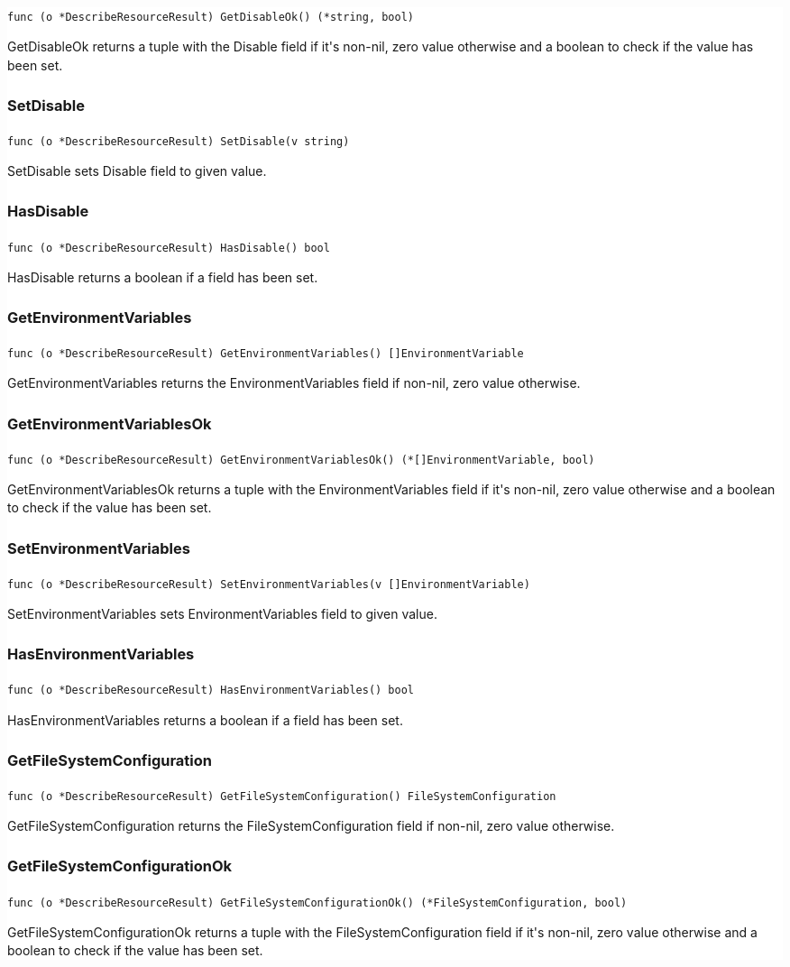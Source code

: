 `func (o *DescribeResourceResult) GetDisableOk() (*string, bool)`

GetDisableOk returns a tuple with the Disable field if it's non-nil, zero value otherwise
and a boolean to check if the value has been set.

### SetDisable

`func (o *DescribeResourceResult) SetDisable(v string)`

SetDisable sets Disable field to given value.

### HasDisable

`func (o *DescribeResourceResult) HasDisable() bool`

HasDisable returns a boolean if a field has been set.

### GetEnvironmentVariables

`func (o *DescribeResourceResult) GetEnvironmentVariables() []EnvironmentVariable`

GetEnvironmentVariables returns the EnvironmentVariables field if non-nil, zero value otherwise.

### GetEnvironmentVariablesOk

`func (o *DescribeResourceResult) GetEnvironmentVariablesOk() (*[]EnvironmentVariable, bool)`

GetEnvironmentVariablesOk returns a tuple with the EnvironmentVariables field if it's non-nil, zero value otherwise
and a boolean to check if the value has been set.

### SetEnvironmentVariables

`func (o *DescribeResourceResult) SetEnvironmentVariables(v []EnvironmentVariable)`

SetEnvironmentVariables sets EnvironmentVariables field to given value.

### HasEnvironmentVariables

`func (o *DescribeResourceResult) HasEnvironmentVariables() bool`

HasEnvironmentVariables returns a boolean if a field has been set.

### GetFileSystemConfiguration

`func (o *DescribeResourceResult) GetFileSystemConfiguration() FileSystemConfiguration`

GetFileSystemConfiguration returns the FileSystemConfiguration field if non-nil, zero value otherwise.

### GetFileSystemConfigurationOk

`func (o *DescribeResourceResult) GetFileSystemConfigurationOk() (*FileSystemConfiguration, bool)`

GetFileSystemConfigurationOk returns a tuple with the FileSystemConfiguration field if it's non-nil, zero value otherwise
and a boolean to check if the value has been set.
